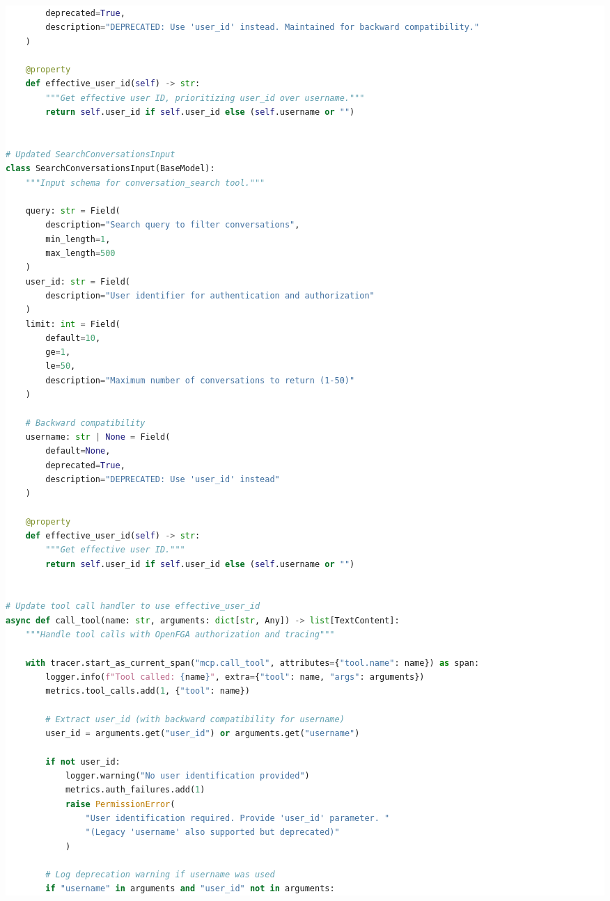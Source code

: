 ```python
        deprecated=True,
        description="DEPRECATED: Use 'user_id' instead. Maintained for backward compatibility."
    )

    @property
    def effective_user_id(self) -> str:
        """Get effective user ID, prioritizing user_id over username."""
        return self.user_id if self.user_id else (self.username or "")


# Updated SearchConversationsInput
class SearchConversationsInput(BaseModel):
    """Input schema for conversation_search tool."""

    query: str = Field(
        description="Search query to filter conversations",
        min_length=1,
        max_length=500
    )
    user_id: str = Field(
        description="User identifier for authentication and authorization"
    )
    limit: int = Field(
        default=10,
        ge=1,
        le=50,
        description="Maximum number of conversations to return (1-50)"
    )

    # Backward compatibility
    username: str | None = Field(
        default=None,
        deprecated=True,
        description="DEPRECATED: Use 'user_id' instead"
    )

    @property
    def effective_user_id(self) -> str:
        """Get effective user ID."""
        return self.user_id if self.user_id else (self.username or "")


# Update tool call handler to use effective_user_id
async def call_tool(name: str, arguments: dict[str, Any]) -> list[TextContent]:
    """Handle tool calls with OpenFGA authorization and tracing"""

    with tracer.start_as_current_span("mcp.call_tool", attributes={"tool.name": name}) as span:
        logger.info(f"Tool called: {name}", extra={"tool": name, "args": arguments})
        metrics.tool_calls.add(1, {"tool": name})

        # Extract user_id (with backward compatibility for username)
        user_id = arguments.get("user_id") or arguments.get("username")

        if not user_id:
            logger.warning("No user identification provided")
            metrics.auth_failures.add(1)
            raise PermissionError(
                "User identification required. Provide 'user_id' parameter. "
                "(Legacy 'username' also supported but deprecated)"
            )

        # Log deprecation warning if username was used
        if "username" in arguments and "user_id" not in arguments:
```